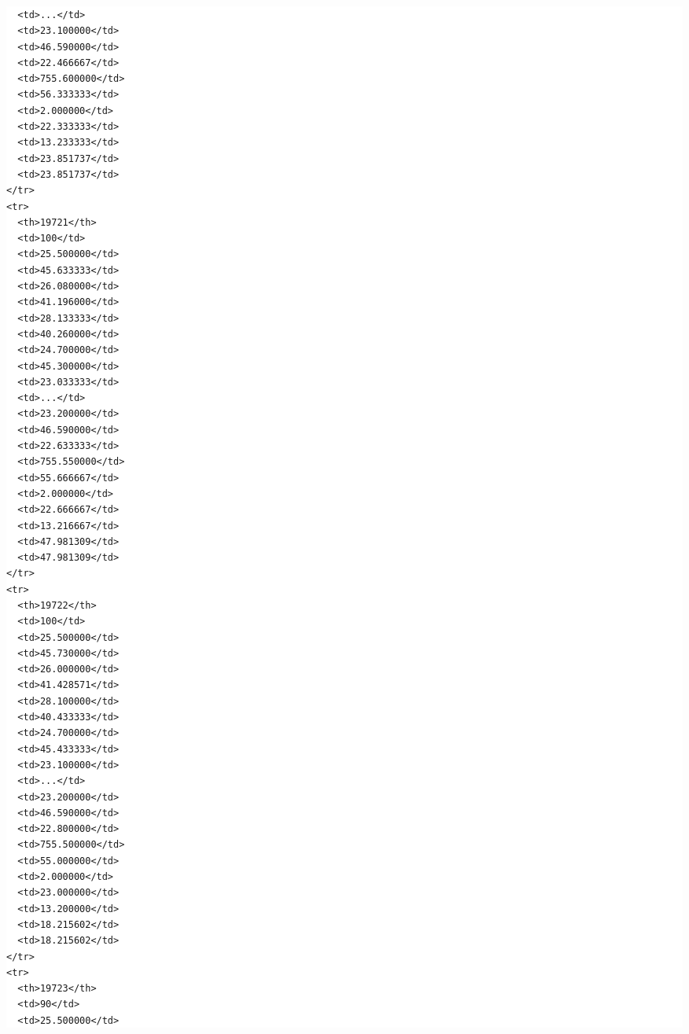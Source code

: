       <td>...</td>
      <td>23.100000</td>
      <td>46.590000</td>
      <td>22.466667</td>
      <td>755.600000</td>
      <td>56.333333</td>
      <td>2.000000</td>
      <td>22.333333</td>
      <td>13.233333</td>
      <td>23.851737</td>
      <td>23.851737</td>
    </tr>
    <tr>
      <th>19721</th>
      <td>100</td>
      <td>25.500000</td>
      <td>45.633333</td>
      <td>26.080000</td>
      <td>41.196000</td>
      <td>28.133333</td>
      <td>40.260000</td>
      <td>24.700000</td>
      <td>45.300000</td>
      <td>23.033333</td>
      <td>...</td>
      <td>23.200000</td>
      <td>46.590000</td>
      <td>22.633333</td>
      <td>755.550000</td>
      <td>55.666667</td>
      <td>2.000000</td>
      <td>22.666667</td>
      <td>13.216667</td>
      <td>47.981309</td>
      <td>47.981309</td>
    </tr>
    <tr>
      <th>19722</th>
      <td>100</td>
      <td>25.500000</td>
      <td>45.730000</td>
      <td>26.000000</td>
      <td>41.428571</td>
      <td>28.100000</td>
      <td>40.433333</td>
      <td>24.700000</td>
      <td>45.433333</td>
      <td>23.100000</td>
      <td>...</td>
      <td>23.200000</td>
      <td>46.590000</td>
      <td>22.800000</td>
      <td>755.500000</td>
      <td>55.000000</td>
      <td>2.000000</td>
      <td>23.000000</td>
      <td>13.200000</td>
      <td>18.215602</td>
      <td>18.215602</td>
    </tr>
    <tr>
      <th>19723</th>
      <td>90</td>
      <td>25.500000</td>